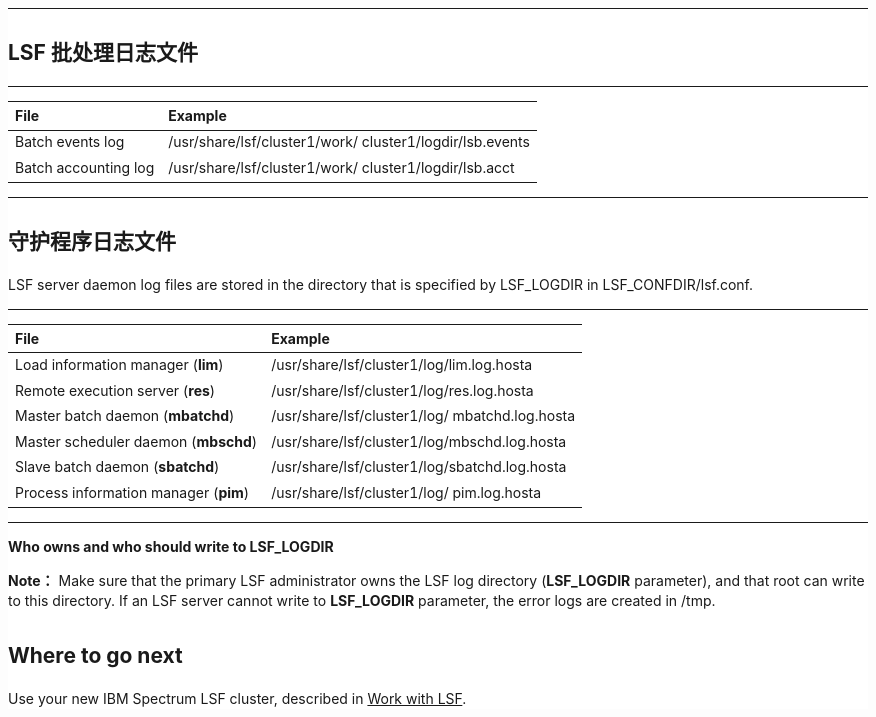 ------

## LSF 批处理日志文件

------

| File                 | Example                                                  |
| :------------------- | :------------------------------------------------------- |
| Batch events log     | /usr/share/lsf/cluster1/work/ cluster1/logdir/lsb.events |
| Batch accounting log | /usr/share/lsf/cluster1/work/ cluster1/logdir/lsb.acct   |

------

## 守护程序日志文件

LSF server daemon log files are stored in the directory that is specified by LSF_LOGDIR in LSF_CONFDIR/lsf.conf.

------

| File                                  | Example                                        |
| :------------------------------------ | :--------------------------------------------- |
| Load information manager (**lim**)    | /usr/share/lsf/cluster1/log/lim.log.hosta      |
| Remote execution server (**res**)     | /usr/share/lsf/cluster1/log/res.log.hosta      |
| Master batch daemon (**mbatchd**)     | /usr/share/lsf/cluster1/log/ mbatchd.log.hosta |
| Master scheduler daemon (**mbschd**)  | /usr/share/lsf/cluster1/log/mbschd.log.hosta   |
| Slave batch daemon (**sbatchd**)      | /usr/share/lsf/cluster1/log/sbatchd.log.hosta  |
| Process information manager (**pim**) | /usr/share/lsf/cluster1/log/ pim.log.hosta     |

------

**Who owns and who should write to LSF_LOGDIR**

**Note：** Make sure that the primary LSF administrator owns the LSF log directory (**LSF_LOGDIR** parameter), and that root can write to this directory. If an LSF server cannot write to **LSF_LOGDIR** parameter, the error logs are created in /tmp.

## Where to go next

Use your new IBM Spectrum LSF cluster, described in [Work with LSF](https://www.ibm.com/support/knowledgecenter/SSWRJV_10.1.0/lsf_admin_foundations/working_lsf.html?view=kc).